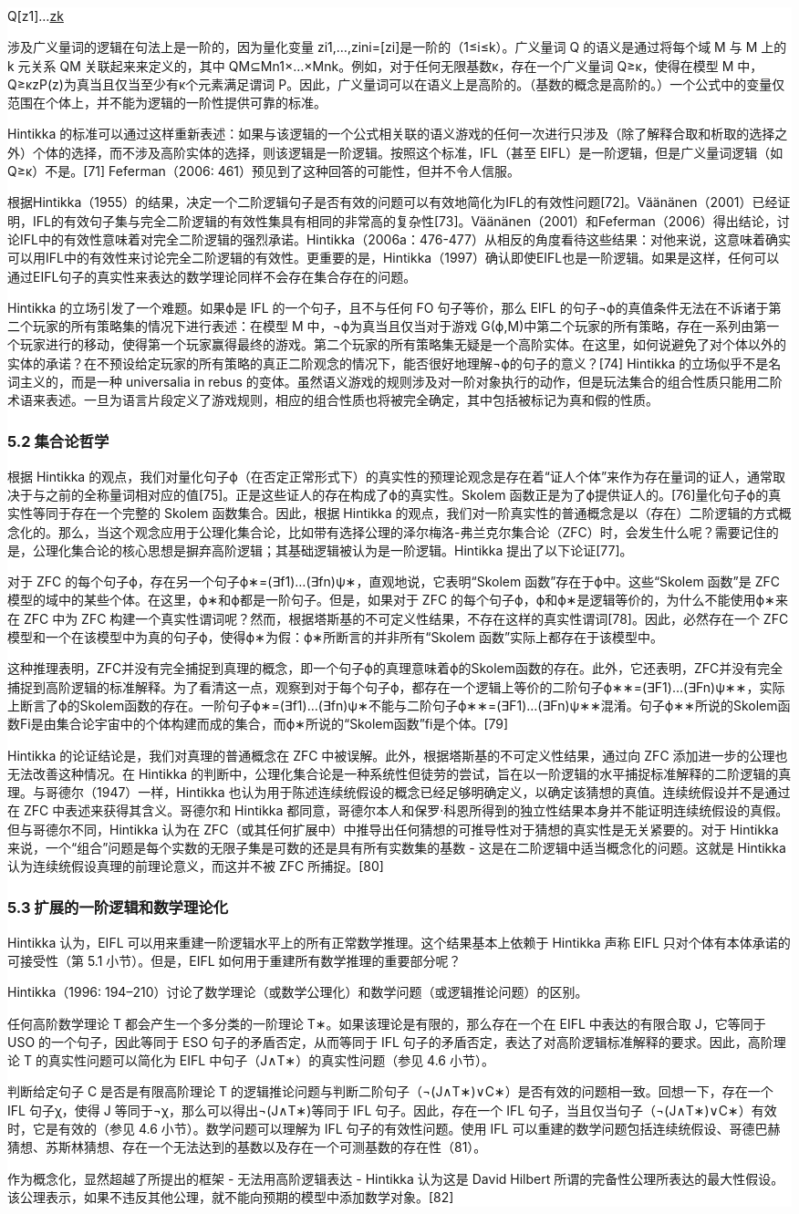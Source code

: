 Q[z1]…[zk](%CF%951,%E2%80%A6,%CF%95k)

涉及广义量词的逻辑在句法上是一阶的，因为量化变量 zi1,…,zini=[zi]是一阶的（1≤i≤k）。广义量词 Q 的语义是通过将每个域 M 与 M 上的 k 元关系 QM 关联起来来定义的，其中 QM⊆Mn1×…×Mnk。例如，对于任何无限基数κ，存在一个广义量词 Q≥κ，使得在模型 M 中，Q≥κzP(z)为真当且仅当至少有κ个元素满足谓词 P。因此，广义量词可以在语义上是高阶的。（基数的概念是高阶的。）一个公式中的变量仅范围在个体上，并不能为逻辑的一阶性提供可靠的标准。

Hintikka 的标准可以通过这样重新表述：如果与该逻辑的一个公式相关联的语义游戏的任何一次进行只涉及（除了解释合取和析取的选择之外）个体的选择，而不涉及高阶实体的选择，则该逻辑是一阶逻辑。按照这个标准，IFL（甚至 EIFL）是一阶逻辑，但是广义量词逻辑（如 Q≥κ）不是。[71] Feferman（2006: 461）预见到了这种回答的可能性，但并不令人信服。

根据Hintikka（1955）的结果，决定一个二阶逻辑句子是否有效的问题可以有效地简化为IFL的有效性问题[72]。Väänänen（2001）已经证明，IFL的有效句子集与完全二阶逻辑的有效性集具有相同的非常高的复杂性[73]。Väänänen（2001）和Feferman（2006）得出结论，讨论IFL中的有效性意味着对完全二阶逻辑的强烈承诺。Hintikka（2006a：476-477）从相反的角度看待这些结果：对他来说，这意味着确实可以用IFL中的有效性来讨论完全二阶逻辑的有效性。更重要的是，Hintikka（1997）确认即使EIFL也是一阶逻辑。如果是这样，任何可以通过EIFL句子的真实性来表达的数学理论同样不会存在集合存在的问题。

Hintikka 的立场引发了一个难题。如果ϕ是 IFL 的一个句子，且不与任何 FO 句子等价，那么 EIFL 的句子¬ϕ的真值条件无法在不诉诸于第二个玩家的所有策略集的情况下进行表述：在模型 M 中，¬ϕ为真当且仅当对于游戏 G(ϕ,M)中第二个玩家的所有策略，存在一系列由第一个玩家进行的移动，使得第一个玩家赢得最终的游戏。第二个玩家的所有策略集无疑是一个高阶实体。在这里，如何说避免了对个体以外的实体的承诺？在不预设给定玩家的所有策略的真正二阶观念的情况下，能否很好地理解¬ϕ的句子的意义？[74] Hintikka 的立场似乎不是名词主义的，而是一种 universalia in rebus 的变体。虽然语义游戏的规则涉及对一阶对象执行的动作，但是玩法集合的组合性质只能用二阶术语来表述。一旦为语言片段定义了游戏规则，相应的组合性质也将被完全确定，其中包括被标记为真和假的性质。

### 5.2 集合论哲学

根据 Hintikka 的观点，我们对量化句子ϕ（在否定正常形式下）的真实性的预理论观念是存在着“证人个体”来作为存在量词的证人，通常取决于与之前的全称量词相对应的值[75]。正是这些证人的存在构成了ϕ的真实性。Skolem 函数正是为了ϕ提供证人的。[76]量化句子ϕ的真实性等同于存在一个完整的 Skolem 函数集合。因此，根据 Hintikka 的观点，我们对一阶真实性的普通概念是以（存在）二阶逻辑的方式概念化的。那么，当这个观念应用于公理化集合论，比如带有选择公理的泽尔梅洛-弗兰克尔集合论（ZFC）时，会发生什么呢？需要记住的是，公理化集合论的核心思想是摒弃高阶逻辑；其基础逻辑被认为是一阶逻辑。Hintikka 提出了以下论证[77]。

对于 ZFC 的每个句子ϕ，存在另一个句子ϕ∗=(∃f1)…(∃fn)ψ∗，直观地说，它表明“Skolem 函数”存在于ϕ中。这些“Skolem 函数”是 ZFC 模型的域中的某些个体。在这里，ϕ∗和ϕ都是一阶句子。但是，如果对于 ZFC 的每个句子ϕ，ϕ和ϕ∗是逻辑等价的，为什么不能使用ϕ∗来在 ZFC 中为 ZFC 构建一个真实性谓词呢？然而，根据塔斯基的不可定义性结果，不存在这样的真实性谓词[78]。因此，必然存在一个 ZFC 模型和一个在该模型中为真的句子ϕ，使得ϕ∗为假：ϕ∗所断言的并非所有“Skolem 函数”实际上都存在于该模型中。

这种推理表明，ZFC并没有完全捕捉到真理的概念，即一个句子ϕ的真理意味着ϕ的Skolem函数的存在。此外，它还表明，ZFC并没有完全捕捉到高阶逻辑的标准解释。为了看清这一点，观察到对于每个句子ϕ，都存在一个逻辑上等价的二阶句子ϕ∗∗=(∃F1)…(∃Fn)ψ∗∗，实际上断言了ϕ的Skolem函数的存在。一阶句子ϕ∗=(∃f1)…(∃fn)ψ∗不能与二阶句子ϕ∗∗=(∃F1)…(∃Fn)ψ∗∗混淆。句子ϕ∗∗所说的Skolem函数Fi是由集合论宇宙中的个体构建而成的集合，而ϕ∗所说的“Skolem函数”fi是个体。[79]

Hintikka 的论证结论是，我们对真理的普通概念在 ZFC 中被误解。此外，根据塔斯基的不可定义性结果，通过向 ZFC 添加进一步的公理也无法改善这种情况。在 Hintikka 的判断中，公理化集合论是一种系统性但徒劳的尝试，旨在以一阶逻辑的水平捕捉标准解释的二阶逻辑的真理。与哥德尔（1947）一样，Hintikka 也认为用于陈述连续统假设的概念已经足够明确定义，以确定该猜想的真值。连续统假设并不是通过在 ZFC 中表述来获得其含义。哥德尔和 Hintikka 都同意，哥德尔本人和保罗·科恩所得到的独立性结果本身并不能证明连续统假设的真假。但与哥德尔不同，Hintikka 认为在 ZFC（或其任何扩展中）中推导出任何猜想的可推导性对于猜想的真实性是无关紧要的。对于 Hintikka 来说，一个“组合”问题是每个实数的无限子集是可数的还是具有所有实数集的基数 - 这是在二阶逻辑中适当概念化的问题。这就是 Hintikka 认为连续统假设真理的前理论意义，而这并不被 ZFC 所捕捉。[80]

### 5.3 扩展的一阶逻辑和数学理论化

Hintikka 认为，EIFL 可以用来重建一阶逻辑水平上的所有正常数学推理。这个结果基本上依赖于 Hintikka 声称 EIFL 只对个体有本体承诺的可接受性（第 5.1 小节）。但是，EIFL 如何用于重建所有数学推理的重要部分呢？

Hintikka（1996: 194–210）讨论了数学理论（或数学公理化）和数学问题（或逻辑推论问题）的区别。

任何高阶数学理论 T 都会产生一个多分类的一阶理论 T∗。如果该理论是有限的，那么存在一个在 EIFL 中表达的有限合取 J，它等同于 USO 的一个句子，因此等同于 ESO 句子的矛盾否定，从而等同于 IFL 句子的矛盾否定，表达了对高阶逻辑标准解释的要求。因此，高阶理论 T 的真实性问题可以简化为 EIFL 中句子（J∧T∗）的真实性问题（参见 4.6 小节）。

判断给定句子 C 是否是有限高阶理论 T 的逻辑推论问题与判断二阶句子（¬(J∧T∗)∨C∗）是否有效的问题相一致。回想一下，存在一个 IFL 句子χ，使得 J 等同于¬χ，那么可以得出¬(J∧T∗)等同于 IFL 句子。因此，存在一个 IFL 句子，当且仅当句子（¬(J∧T∗)∨C∗）有效时，它是有效的（参见 4.6 小节）。数学问题可以理解为 IFL 句子的有效性问题。使用 IFL 可以重建的数学问题包括连续统假设、哥德巴赫猜想、苏斯林猜想、存在一个无法达到的基数以及存在一个可测基数的存在性（81）。

作为概念化，显然超越了所提出的框架 - 无法用高阶逻辑表达 - Hintikka 认为这是 David Hilbert 所谓的完备性公理所表达的最大性假设。该公理表示，如果不违反其他公理，就不能向预期的模型中添加数学对象。[82]

